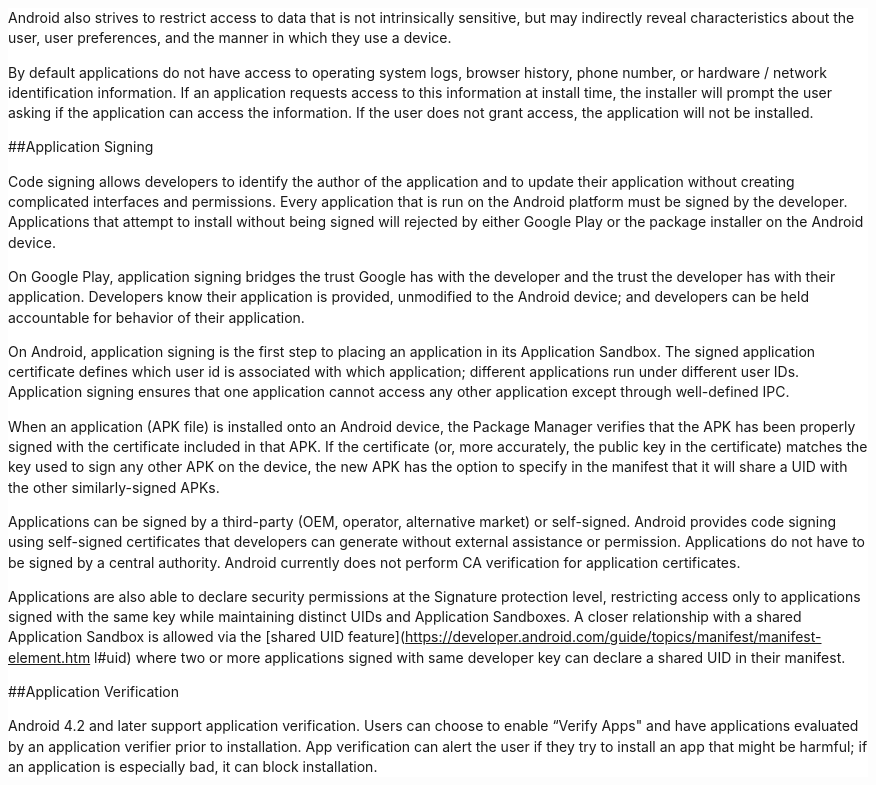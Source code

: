 Android also strives to restrict access to data that is not intrinsically
sensitive, but may indirectly reveal characteristics about the user, user
preferences, and the manner in which they use a device.

By default applications do not have access to operating system logs,
browser history, phone number, or hardware / network identification
information.  If an application requests access to this information at install
time, the installer will prompt the user asking if the application can access
the information. If the user does not grant access, the application will not be
installed.

##Application Signing

Code signing allows developers to identify the author of the application and to
update their application without creating complicated interfaces and
permissions. Every application that is run on the Android platform must be
signed by the developer.  Applications that attempt to install without being
signed will rejected by either Google Play or the package installer on
the Android device.

On Google Play, application signing bridges the trust Google has with the
developer and the trust the developer has with their application.  Developers
know their application is provided, unmodified to the Android device; and
developers can be held accountable for behavior of their application.

On Android, application signing is the first step to placing an application in
its Application Sandbox. The signed application certificate defines which user
id is associated with which application; different applications run under
different user IDs. Application signing ensures that one application cannot
access any other application except through well-defined IPC.

When an application (APK file) is installed onto an Android device, the Package
Manager verifies that the APK has been properly signed with the certificate
included in that APK.  If the certificate (or, more accurately, the public key
in the certificate) matches the key used to sign any other APK on the device,
the new APK has the option to specify in the manifest that it will share a UID
with the other similarly-signed APKs.

Applications can be signed by a third-party (OEM, operator, alternative market)
or self-signed. Android provides code signing using self-signed certificates
that developers can generate without external assistance or permission.
Applications do not have to be signed by a central authority. Android currently
does not perform CA verification for application certificates.

Applications are also able to declare security permissions at the Signature
protection level, restricting access only to applications signed with the same
key while maintaining distinct UIDs and Application Sandboxes. A closer
relationship with a shared Application Sandbox is allowed via the [shared UID
feature](https://developer.android.com/guide/topics/manifest/manifest-element.htm
l#uid) where two or more applications signed with same developer key can
declare a shared UID in their manifest.

##Application Verification

Android 4.2 and later support application verification. Users can choose to
enable “Verify Apps" and have applications evaluated by an application verifier
prior to installation.  App verification can alert the user if they try to
install an app that might be harmful; if an application is especially bad, it
 can block installation.
